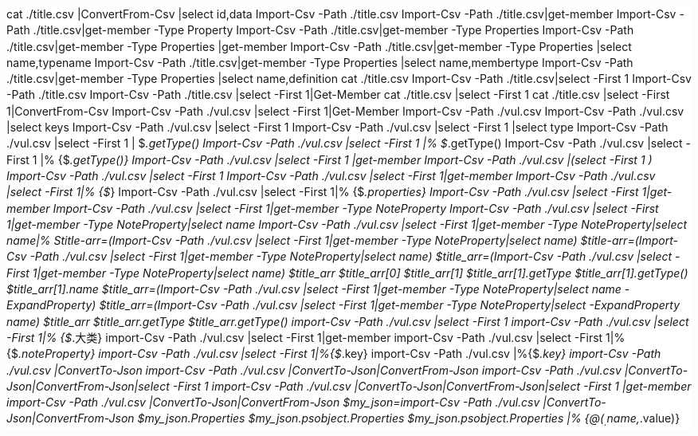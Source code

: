 cat ./title.csv |ConvertFrom-Csv |select id,data
Import-Csv -Path ./title.csv
Import-Csv -Path ./title.csv|get-member
Import-Csv -Path ./title.csv|get-member -Type Property
Import-Csv -Path ./title.csv|get-member -Type Properties
Import-Csv -Path ./title.csv|get-member -Type Properties |get-member
Import-Csv -Path ./title.csv|get-member -Type Properties |select name,typename
Import-Csv -Path ./title.csv|get-member -Type Properties |select name,membertype
Import-Csv -Path ./title.csv|get-member -Type Properties |select name,definition
cat ./title.csv
Import-Csv -Path ./title.csv|select -First 1
Import-Csv -Path ./title.csv
Import-Csv -Path ./title.csv |select -First 1|Get-Member
cat ./title.csv |select -First 1
cat ./title.csv |select -First 1|ConvertFrom-Csv
Import-Csv -Path ./vul.csv |select -First 1|Get-Member
Import-Csv -Path ./vul.csv 
Import-Csv -Path ./vul.csv |select keys
Import-Csv -Path ./vul.csv |select -First 1 
Import-Csv -Path ./vul.csv |select -First 1  |select type
Import-Csv -Path ./vul.csv |select -First 1  | $_.getType()
Import-Csv -Path ./vul.csv |select -First 1  |% $_.getType()
Import-Csv -Path ./vul.csv |select -First 1  |% {$_.getType()}
Import-Csv -Path ./vul.csv |select -First 1  |get-member
Import-Csv -Path ./vul.csv |(select -First 1 )
Import-Csv -Path ./vul.csv |select -First 1
Import-Csv -Path ./vul.csv |select -First 1|get-member
Import-Csv -Path ./vul.csv |select -First 1|% {$_}
Import-Csv -Path ./vul.csv |select -First 1|% {$_.properties}
Import-Csv -Path ./vul.csv |select -First 1|get-member
Import-Csv -Path ./vul.csv |select -First 1|get-member -Type NoteProperty
Import-Csv -Path ./vul.csv |select -First 1|get-member -Type NoteProperty|select name
Import-Csv -Path ./vul.csv |select -First 1|get-member -Type NoteProperty|select name|%
Stitle-arr=(Import-Csv -Path ./vul.csv |select -First 1|get-member -Type NoteProperty|select name)
$title-arr=(Import-Csv -Path ./vul.csv |select -First 1|get-member -Type NoteProperty|select name)
$title_arr=(Import-Csv -Path ./vul.csv |select -First 1|get-member -Type NoteProperty|select name)
$title_arr
$title_arr[0]
$title_arr[1]
$title_arr[1].getType
$title_arr[1].getType()
$title_arr[1].name
$title_arr=(Import-Csv -Path ./vul.csv |select -First 1|get-member -Type NoteProperty|select name -ExpandProperty)
$title_arr=(Import-Csv -Path ./vul.csv |select -First 1|get-member -Type NoteProperty|select  -ExpandProperty name)
$title_arr
$title_arr.getType
$title_arr.getType()
import-Csv -Path ./vul.csv |select -First 1
import-Csv -Path ./vul.csv |select -First 1|% {$_.大类}
import-Csv -Path ./vul.csv |select -First 1|get-member
import-Csv -Path ./vul.csv |select -First 1|% {$_.noteProperty}
import-Csv -Path ./vul.csv |select -First 1|%{$_.key}
import-Csv -Path ./vul.csv |%{$_.key}
import-Csv -Path ./vul.csv |ConvertTo-Json
import-Csv -Path ./vul.csv |ConvertTo-Json|ConvertFrom-Json
import-Csv -Path ./vul.csv |ConvertTo-Json|ConvertFrom-Json|select -First 1
import-Csv -Path ./vul.csv |ConvertTo-Json|ConvertFrom-Json|select -First 1 |get-member
import-Csv -Path ./vul.csv |ConvertTo-Json|ConvertFrom-Json
$my_json=import-Csv -Path ./vul.csv |ConvertTo-Json|ConvertFrom-Json
$my_json.Properties
$my_json.psobject.Properties
$my_json.psobject.Properties |% {@($_.name,$_.value)}
